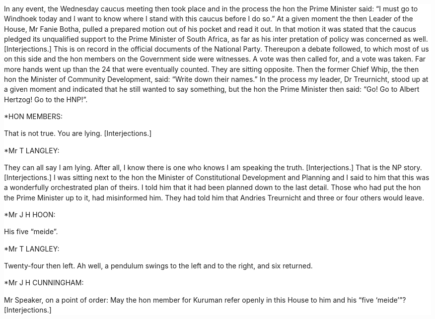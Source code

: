 <p>In any event, the Wednesday caucus meeting then took place and in the process the hon the Prime Minister said: &#x201C;I must go to Windhoek today and I want to know where I stand with this caucus before I do so.&#x201D; At a given moment the then Leader of the House, Mr Fanie Botha, pulled a prepared motion out of his pocket and read it out. In that motion it was stated that the caucus pledged its unqualified support to the Prime Minister of South Africa, as far as his inter pretation of policy was concerned as well. [Interjections.] This is on record in the official documents of the National Party. Thereupon a debate followed, to which most of us on this side and the hon members on the Government side were witnesses. A vote was then called for, and a vote was taken. Far more hands went up than the 24 that were eventually counted. They are sitting opposite. Then the former Chief Whip, the then hon the Minister of Community Development, said: &#x201C;Write down their names.&#x201D; In the process my leader, Dr Treurnicht, stood up at a given moment and indicated that he still wanted to say something, but the hon the Prime Minister then said: &#x201C;Go! Go to Albert Hertzog! Go to the HNP!&#x201D;.</p>

</speech>

<speech by="#hon_members">

<from><person refersTo="hansard_za">*HON MEMBERS</person>:</from>

<p>That is not true. You are lying. [Interjections.]</p>

</speech>

<speech by="#langley">

<from>*Mr <person refersTo="hansard_za">T LANGLEY</person>:</from>

<p>They can all say I am lying. After all, I know there is one who knows I am speaking the truth. [Interjections.] That is the NP story. [Interjections.] I was sitting next to the hon the Minister of Constitutional Development and Planning and I said to him that this was a wonderfully orchestrated plan of theirs. I told him that it had been planned down to the last detail. Those who had put the hon the Prime Minister up to it, had misinformed him. They had told him that Andries Treurnicht and three or four others would leave.</p>

</speech>

<speech by="#hoon">

<from>*Mr <person refersTo="hansard_za">J H HOON</person>:</from>

<p>His five &#x201C;meide&#x201D;.</p>

</speech>

<speech by="#langley">

<from>*Mr <person refersTo="hansard_za">T LANGLEY</person>:</from>

<p>Twenty-four then left. <span class="col_4529-4530" refersTo="page_0937"/>Ah well, a pendulum swings to the left and to the right, and six returned.</p>

</speech>

<speech by="#cunningham">

<from>*Mr <person refersTo="hansard_za">J H CUNNINGHAM</person>:</from>

<p>Mr Speaker, on a point of order: May the hon member for Kuruman refer openly in this House to him and his &#x201C;five &#x2018;meide&#x2019;&#x201D;&#x003F; [Interjections.]</p>
